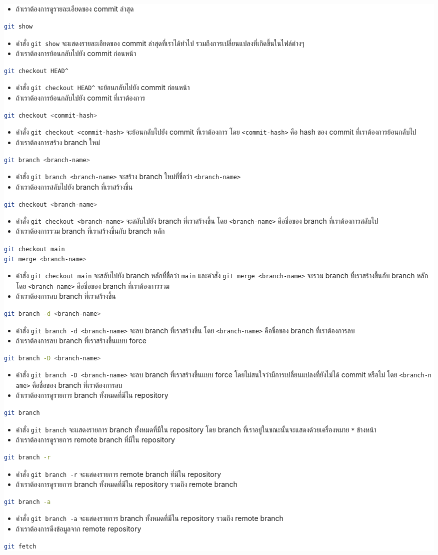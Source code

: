- ถ้าเราต้องการดูรายละเอียดของ commit ล่าสุด
```sh
git show
```
- คำสั่ง `git show` จะแสดงรายละเอียดของ commit ล่าสุดที่เราได้ทำไป รวมถึงการเปลี่ยนแปลงที่เกิดขึ้นในไฟล์ต่างๆ
- ถ้าเราต้องการย้อนกลับไปยัง commit ก่อนหน้า
```sh
git checkout HEAD^
```
- คำสั่ง `git checkout HEAD^` จะย้อนกลับไปยัง commit ก่อนหน้า
- ถ้าเราต้องการย้อนกลับไปยัง commit ที่เราต้องการ
```sh
git checkout <commit-hash>
```
- คำสั่ง `git checkout <commit-hash>` จะย้อนกลับไปยัง commit ที่เราต้องการ โดย `<commit-hash>` คือ hash ของ commit ที่เราต้องการย้อนกลับไป
- ถ้าเราต้องการสร้าง branch ใหม่
```sh
git branch <branch-name>
``` 
- คำสั่ง `git branch <branch-name>` จะสร้าง branch ใหม่ที่ชื่อว่า `<branch-name>`
- ถ้าเราต้องการสลับไปยัง branch ที่เราสร้างขึ้น
```sh
git checkout <branch-name>
```
- คำสั่ง `git checkout <branch-name>` จะสลับไปยัง branch ที่เราสร้างขึ้น โดย `<branch-name>` คือชื่อของ branch ที่เราต้องการสลับไป
- ถ้าเราต้องการรวม branch ที่เราสร้างขึ้นกับ branch หลัก
```sh
git checkout main
git merge <branch-name>
```
- คำสั่ง `git checkout main` จะสลับไปยัง branch หลักที่ชื่อว่า `main` และคำสั่ง `git merge <branch-name>` จะรวม branch ที่เราสร้างขึ้นกับ branch หลัก โดย `<branch-name>` คือชื่อของ branch ที่เราต้องการรวม
- ถ้าเราต้องการลบ branch ที่เราสร้างขึ้น
```sh
git branch -d <branch-name>
```
- คำสั่ง `git branch -d <branch-name>` จะลบ branch ที่เราสร้างขึ้น โดย `<branch-name>` คือชื่อของ branch ที่เราต้องการลบ
- ถ้าเราต้องการลบ branch ที่เราสร้างขึ้นแบบ force
```sh
git branch -D <branch-name>
```
- คำสั่ง `git branch -D <branch-name>` จะลบ branch ที่เราสร้างขึ้นแบบ force โดยไม่สนใจว่ามีการเปลี่ยนแปลงที่ยังไม่ได้ commit หรือไม่ โดย `<branch-name>` คือชื่อของ branch ที่เราต้องการลบ
- ถ้าเราต้องการดูรายการ branch ทั้งหมดที่มีใน repository
```sh
git branch
```
- คำสั่ง `git branch` จะแสดงรายการ branch ทั้งหมดที่มีใน repository โดย branch ที่เราอยู่ในขณะนั้นจะแสดงด้วยเครื่องหมาย `*` ข้างหน้า
- ถ้าเราต้องการดูรายการ remote branch ที่มีใน repository
```sh
git branch -r
```
- คำสั่ง `git branch -r` จะแสดงรายการ remote branch ที่มีใน repository
- ถ้าเราต้องการดูรายการ branch ทั้งหมดที่มีใน repository รวมถึง remote branch
```sh
git branch -a
```
- คำสั่ง `git branch -a` จะแสดงรายการ branch ทั้งหมดที่มีใน repository รวมถึง remote branch
- ถ้าเราต้องการดึงข้อมูลจาก remote repository
```sh
git fetch
```